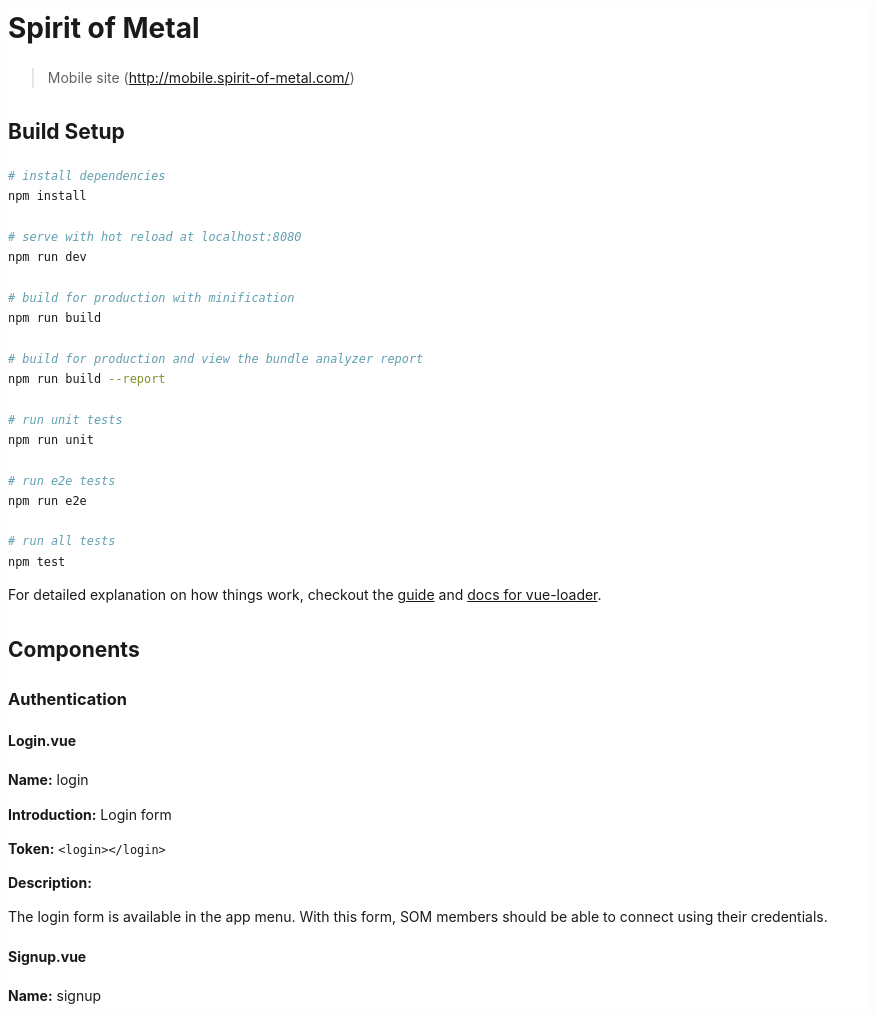 # Spirit of Metal

> Mobile site (http://mobile.spirit-of-metal.com/)

## Build Setup

``` bash
# install dependencies
npm install

# serve with hot reload at localhost:8080
npm run dev

# build for production with minification
npm run build

# build for production and view the bundle analyzer report
npm run build --report

# run unit tests
npm run unit

# run e2e tests
npm run e2e

# run all tests
npm test
```

For detailed explanation on how things work, checkout the [guide](http://vuejs-templates.github.io/webpack/) and [docs for vue-loader](http://vuejs.github.io/vue-loader).

## Components

### Authentication

#### Login.vue

**Name:** login

**Introduction:** Login form

**Token:** `<login></login>`

**Description:**

The login form is available in the app menu. With this form, SOM members should be able to connect using their credentials.

#### Signup.vue

**Name:** signup
